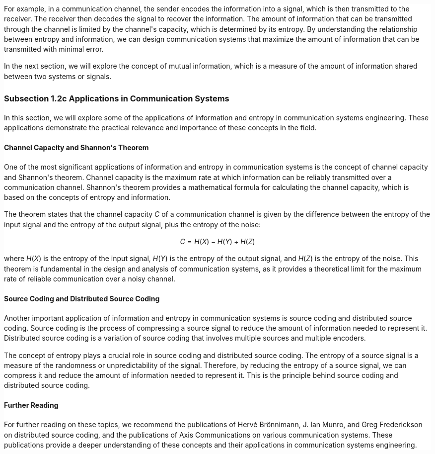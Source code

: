 For example, in a communication channel, the sender encodes the information into a signal, which is then transmitted to the receiver. The receiver then decodes the signal to recover the information. The amount of information that can be transmitted through the channel is limited by the channel's capacity, which is determined by its entropy. By understanding the relationship between entropy and information, we can design communication systems that maximize the amount of information that can be transmitted with minimal error.

In the next section, we will explore the concept of mutual information, which is a measure of the amount of information shared between two systems or signals.





### Subsection 1.2c Applications in Communication Systems

In this section, we will explore some of the applications of information and entropy in communication systems engineering. These applications demonstrate the practical relevance and importance of these concepts in the field.

#### Channel Capacity and Shannon's Theorem

One of the most significant applications of information and entropy in communication systems is the concept of channel capacity and Shannon's theorem. Channel capacity is the maximum rate at which information can be reliably transmitted over a communication channel. Shannon's theorem provides a mathematical formula for calculating the channel capacity, which is based on the concepts of entropy and information.

The theorem states that the channel capacity $C$ of a communication channel is given by the difference between the entropy of the input signal and the entropy of the output signal, plus the entropy of the noise:

$$
C = H(X) - H(Y) + H(Z)
$$

where $H(X)$ is the entropy of the input signal, $H(Y)$ is the entropy of the output signal, and $H(Z)$ is the entropy of the noise. This theorem is fundamental in the design and analysis of communication systems, as it provides a theoretical limit for the maximum rate of reliable communication over a noisy channel.

#### Source Coding and Distributed Source Coding

Another important application of information and entropy in communication systems is source coding and distributed source coding. Source coding is the process of compressing a source signal to reduce the amount of information needed to represent it. Distributed source coding is a variation of source coding that involves multiple sources and multiple encoders.

The concept of entropy plays a crucial role in source coding and distributed source coding. The entropy of a source signal is a measure of the randomness or unpredictability of the signal. Therefore, by reducing the entropy of a source signal, we can compress it and reduce the amount of information needed to represent it. This is the principle behind source coding and distributed source coding.

#### Further Reading

For further reading on these topics, we recommend the publications of Hervé Brönnimann, J. Ian Munro, and Greg Frederickson on distributed source coding, and the publications of Axis Communications on various communication systems. These publications provide a deeper understanding of these concepts and their applications in communication systems engineering.
